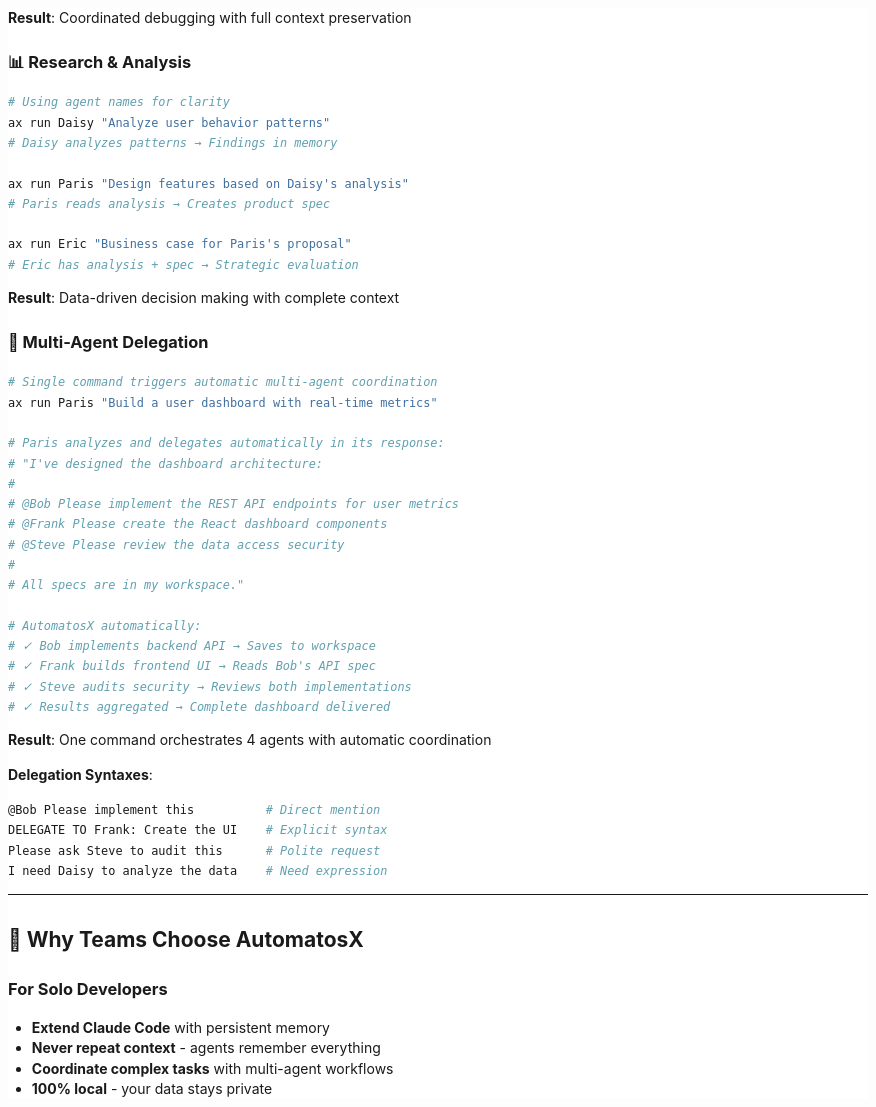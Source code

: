 **Result**: Coordinated debugging with full context preservation

### 📊 Research & Analysis
```bash
# Using agent names for clarity
ax run Daisy "Analyze user behavior patterns"
# Daisy analyzes patterns → Findings in memory

ax run Paris "Design features based on Daisy's analysis"
# Paris reads analysis → Creates product spec

ax run Eric "Business case for Paris's proposal"
# Eric has analysis + spec → Strategic evaluation
```

**Result**: Data-driven decision making with complete context

### 🚀 Multi-Agent Delegation
```bash
# Single command triggers automatic multi-agent coordination
ax run Paris "Build a user dashboard with real-time metrics"

# Paris analyzes and delegates automatically in its response:
# "I've designed the dashboard architecture:
#
# @Bob Please implement the REST API endpoints for user metrics
# @Frank Please create the React dashboard components
# @Steve Please review the data access security
#
# All specs are in my workspace."

# AutomatosX automatically:
# ✓ Bob implements backend API → Saves to workspace
# ✓ Frank builds frontend UI → Reads Bob's API spec
# ✓ Steve audits security → Reviews both implementations
# ✓ Results aggregated → Complete dashboard delivered
```

**Result**: One command orchestrates 4 agents with automatic coordination

**Delegation Syntaxes**:
```bash
@Bob Please implement this          # Direct mention
DELEGATE TO Frank: Create the UI    # Explicit syntax
Please ask Steve to audit this      # Polite request
I need Daisy to analyze the data    # Need expression
```

---

## 🎯 Why Teams Choose AutomatosX

### For Solo Developers
- **Extend Claude Code** with persistent memory
- **Never repeat context** - agents remember everything
- **Coordinate complex tasks** with multi-agent workflows
- **100% local** - your data stays private
